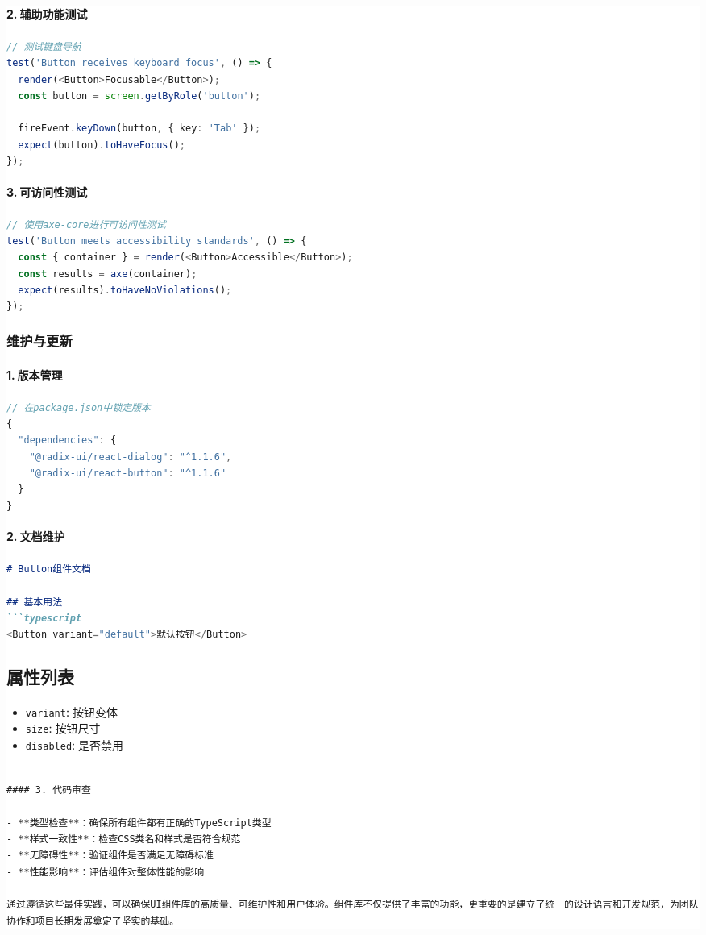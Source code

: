 #### 2. 辅助功能测试

```typescript
// 测试键盘导航
test('Button receives keyboard focus', () => {
  render(<Button>Focusable</Button>);
  const button = screen.getByRole('button');
  
  fireEvent.keyDown(button, { key: 'Tab' });
  expect(button).toHaveFocus();
});
```

#### 3. 可访问性测试

```typescript
// 使用axe-core进行可访问性测试
test('Button meets accessibility standards', () => {
  const { container } = render(<Button>Accessible</Button>);
  const results = axe(container);
  expect(results).toHaveNoViolations();
});
```

### 维护与更新

#### 1. 版本管理

```typescript
// 在package.json中锁定版本
{
  "dependencies": {
    "@radix-ui/react-dialog": "^1.1.6",
    "@radix-ui/react-button": "^1.1.6"
  }
}
```

#### 2. 文档维护

```markdown
# Button组件文档

## 基本用法
```typescript
<Button variant="default">默认按钮</Button>
```

## 属性列表
- `variant`: 按钮变体
- `size`: 按钮尺寸
- `disabled`: 是否禁用
```

#### 3. 代码审查

- **类型检查**：确保所有组件都有正确的TypeScript类型
- **样式一致性**：检查CSS类名和样式是否符合规范
- **无障碍性**：验证组件是否满足无障碍标准
- **性能影响**：评估组件对整体性能的影响

通过遵循这些最佳实践，可以确保UI组件库的高质量、可维护性和用户体验。组件库不仅提供了丰富的功能，更重要的是建立了统一的设计语言和开发规范，为团队协作和项目长期发展奠定了坚实的基础。
